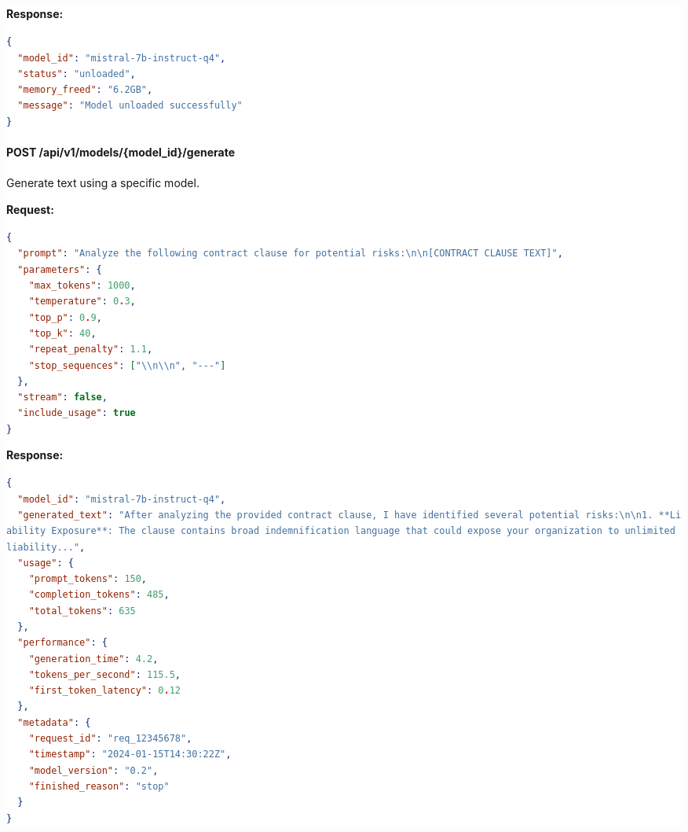 **Response:**
```json
{
  "model_id": "mistral-7b-instruct-q4",
  "status": "unloaded",
  "memory_freed": "6.2GB",
  "message": "Model unloaded successfully"
}
```

#### POST /api/v1/models/{model_id}/generate

Generate text using a specific model.

**Request:**
```json
{
  "prompt": "Analyze the following contract clause for potential risks:\n\n[CONTRACT CLAUSE TEXT]",
  "parameters": {
    "max_tokens": 1000,
    "temperature": 0.3,
    "top_p": 0.9,
    "top_k": 40,
    "repeat_penalty": 1.1,
    "stop_sequences": ["\\n\\n", "---"]
  },
  "stream": false,
  "include_usage": true
}
```

**Response:**
```json
{
  "model_id": "mistral-7b-instruct-q4",
  "generated_text": "After analyzing the provided contract clause, I have identified several potential risks:\n\n1. **Liability Exposure**: The clause contains broad indemnification language that could expose your organization to unlimited liability...",
  "usage": {
    "prompt_tokens": 150,
    "completion_tokens": 485,
    "total_tokens": 635
  },
  "performance": {
    "generation_time": 4.2,
    "tokens_per_second": 115.5,
    "first_token_latency": 0.12
  },
  "metadata": {
    "request_id": "req_12345678",
    "timestamp": "2024-01-15T14:30:22Z",
    "model_version": "0.2",
    "finished_reason": "stop"
  }
}
```
